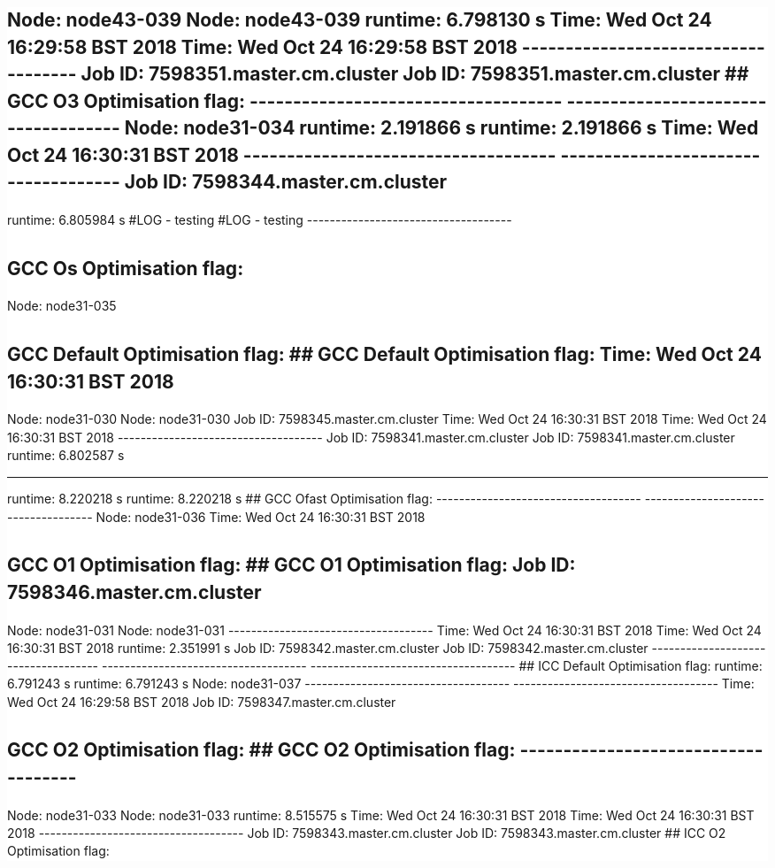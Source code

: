 Node: node43-039                                      Node: node43-039                                       runtime: 6.798130 s
Time: Wed Oct 24 16:29:58 BST 2018                    Time: Wed Oct 24 16:29:58 BST 2018                    ------------------------------------
Job ID: 7598351.master.cm.cluster                     Job ID: 7598351.master.cm.cluster                     ## GCC O3 Optimisation flag:
------------------------------------                  ------------------------------------                  Node: node31-034
 runtime: 2.191866 s                                   runtime: 2.191866 s                                  Time: Wed Oct 24 16:30:31 BST 2018
------------------------------------                  ------------------------------------                  Job ID: 7598344.master.cm.cluster
------------------------------------
 runtime: 6.805984 s
#LOG - testing                                        #LOG - testing                                        ------------------------------------
## GCC Os Optimisation flag:
Node: node31-035
## GCC Default Optimisation flag:                     ## GCC Default Optimisation flag:                     Time: Wed Oct 24 16:30:31 BST 2018
Node: node31-030                                      Node: node31-030                                      Job ID: 7598345.master.cm.cluster
Time: Wed Oct 24 16:30:31 BST 2018                    Time: Wed Oct 24 16:30:31 BST 2018                    ------------------------------------
Job ID: 7598341.master.cm.cluster                     Job ID: 7598341.master.cm.cluster                      runtime: 6.802587 s
------------------------------------                  ------------------------------------                  ------------------------------------
 runtime: 8.220218 s                                   runtime: 8.220218 s                                  ## GCC Ofast Optimisation flag:
------------------------------------                  ------------------------------------                  Node: node31-036
Time: Wed Oct 24 16:30:31 BST 2018
## GCC O1 Optimisation flag:                          ## GCC O1 Optimisation flag:                          Job ID: 7598346.master.cm.cluster
Node: node31-031                                      Node: node31-031                                      ------------------------------------
Time: Wed Oct 24 16:30:31 BST 2018                    Time: Wed Oct 24 16:30:31 BST 2018                     runtime: 2.351991 s
Job ID: 7598342.master.cm.cluster                     Job ID: 7598342.master.cm.cluster                     ------------------------------------
------------------------------------                  ------------------------------------                  ## ICC Default Optimisation flag:
 runtime: 6.791243 s                                   runtime: 6.791243 s                                  Node: node31-037
------------------------------------                  ------------------------------------                  Time: Wed Oct 24 16:29:58 BST 2018
Job ID: 7598347.master.cm.cluster
## GCC O2 Optimisation flag:                          ## GCC O2 Optimisation flag:                          ------------------------------------
Node: node31-033                                      Node: node31-033                                       runtime: 8.515575 s
Time: Wed Oct 24 16:30:31 BST 2018                    Time: Wed Oct 24 16:30:31 BST 2018                    ------------------------------------
Job ID: 7598343.master.cm.cluster                     Job ID: 7598343.master.cm.cluster                     ## ICC O2 Optimisation flag: